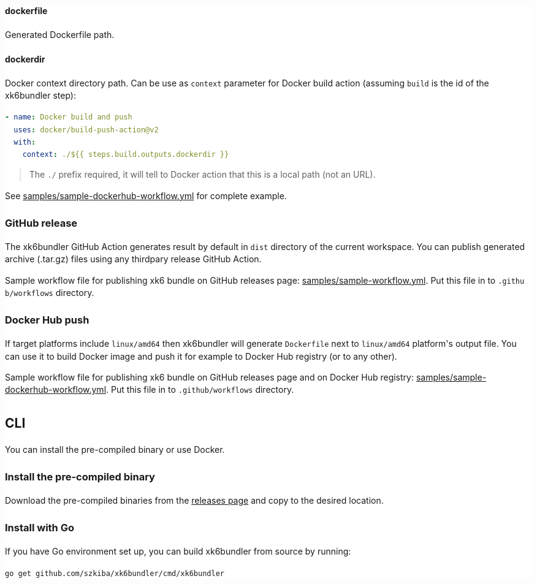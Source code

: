#### dockerfile

Generated Dockerfile path.

#### dockerdir

Docker context directory path. Can be use as `context` parameter for Docker build action (assuming `build` is the id of the xk6bundler step):

```yaml
- name: Docker build and push
  uses: docker/build-push-action@v2
  with:
    context: ./${{ steps.build.outputs.dockerdir }}
```

> The `./` prefix required, it will tell to Docker action that this is a local path (not an URL).

See [samples/sample-dockerhub-workflow.yml](samples/sample-dockerhub-workflow.yml) for complete example.

### GitHub release

The xk6bundler GitHub Action generates result by default in `dist` directory of the current workspace. You can publish generated archive (.tar.gz) files using any thirdpary release GitHub Action.

Sample workflow file for publishing xk6 bundle on GitHub releases page: [samples/sample-workflow.yml](samples/sample-workflow.yml). Put this file in to `.github/workflows` directory.

### Docker Hub push

If target platforms include `linux/amd64` then xk6bundler will generate `Dockerfile` next to `linux/amd64` platform's output file. You can use it to build Docker image and push it for example to Docker Hub registry (or to any other).

Sample workflow file for publishing xk6 bundle on GitHub releases page and on Docker Hub registry: [samples/sample-dockerhub-workflow.yml](samples/sample-dockerhub-workflow.yml). Put this file in to `.github/workflows` directory.


## CLI

You can install the pre-compiled binary or use Docker.

### Install the pre-compiled binary

Download the pre-compiled binaries from the [releases page](https://github.com/szkiba/xk6bundler/releases) and copy to the desired location.

### Install with Go

If you have Go environment set up, you can build xk6bundler from source by running:

```sh
go get github.com/szkiba/xk6bundler/cmd/xk6bundler
```
